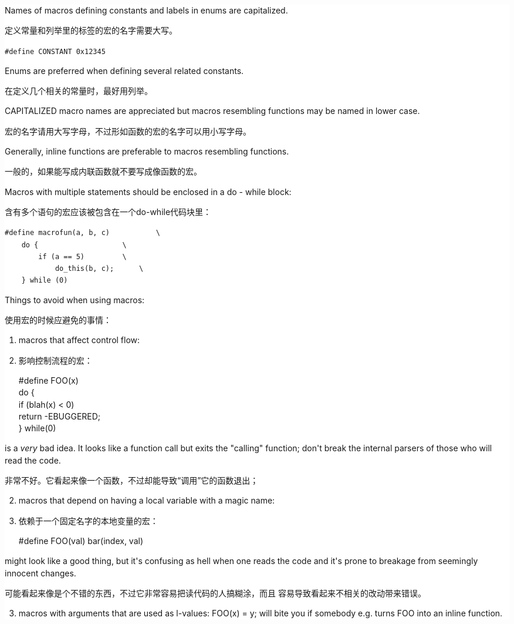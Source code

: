 Names of macros defining constants and labels in enums are capitalized.

定义常量和列举里的标签的宏的名字需要大写。

	#define CONSTANT 0x12345

Enums are preferred when defining several related constants.

在定义几个相关的常量时，最好用列举。

CAPITALIZED macro names are appreciated but macros resembling functions
may be named in lower case.

宏的名字请用大写字母，不过形如函数的宏的名字可以用小写字母。

Generally, inline functions are preferable to macros resembling functions.

一般的，如果能写成内联函数就不要写成像函数的宏。

Macros with multiple statements should be enclosed in a do - while block:

含有多个语句的宏应该被包含在一个do-while代码块里：

	#define macrofun(a, b, c) 			\
		do {					\
			if (a == 5)			\
				do_this(b, c);		\
		} while (0)

Things to avoid when using macros:

使用宏的时候应避免的事情：

1) macros that affect control flow:

1) 影响控制流程的宏：

	#define FOO(x)					\
		do {					\
			if (blah(x) < 0)		\
				return -EBUGGERED;	\
		} while(0)

is a _very_ bad idea.  It looks like a function call but exits the "calling"
function; don't break the internal parsers of those who will read the code.

非常不好。它看起来像一个函数，不过却能导致“调用”它的函数退出；

2) macros that depend on having a local variable with a magic name:

2) 依赖于一个固定名字的本地变量的宏：

	#define FOO(val) bar(index, val)

might look like a good thing, but it's confusing as hell when one reads the
code and it's prone to breakage from seemingly innocent changes.

可能看起来像是个不错的东西，不过它非常容易把读代码的人搞糊涂，而且
容易导致看起来不相关的改动带来错误。

3) macros with arguments that are used as l-values: FOO(x) = y; will
bite you if somebody e.g. turns FOO into an inline function.
